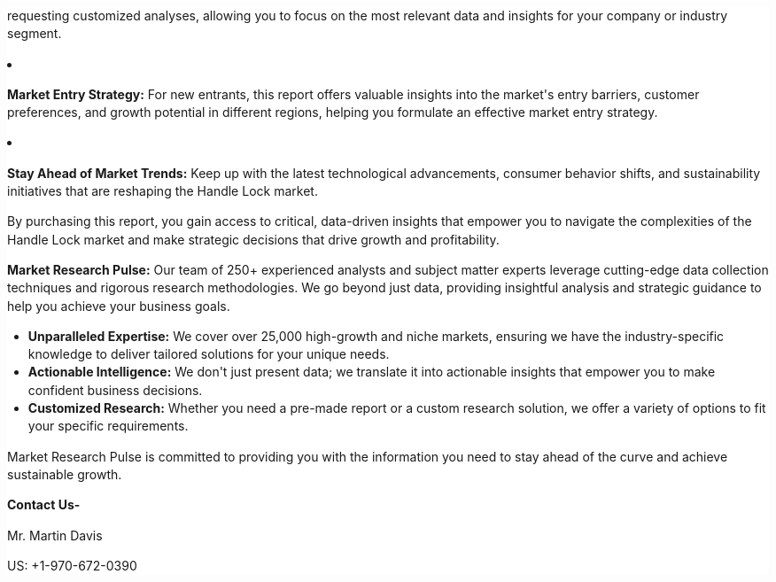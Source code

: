 requesting customized analyses, allowing you to focus on the most relevant data and insights for your company or industry segment.</p></li><li><p><strong>Market Entry Strategy:</strong> For new entrants, this report offers valuable insights into the market's entry barriers, customer preferences, and growth potential in different regions, helping you formulate an effective market entry strategy.</p></li><li><p><strong>Stay Ahead of Market Trends:</strong> Keep up with the latest technological advancements, consumer behavior shifts, and sustainability initiatives that are reshaping the Handle Lock market.</p></li></ol><p>By purchasing this report, you gain access to critical, data-driven insights that empower you to navigate the complexities of the Handle Lock market and make strategic decisions that drive growth and profitability.</p><p><strong>Market Research Pulse:</strong>&nbsp;Our team of 250+ experienced analysts and subject matter experts leverage cutting-edge data collection techniques and rigorous research methodologies. We go beyond just data, providing insightful analysis and strategic guidance to help you achieve your business goals.</p><ul><li><strong>Unparalleled Expertise:</strong>&nbsp;We cover over 25,000 high-growth and niche markets, ensuring we have the industry-specific knowledge to deliver tailored solutions for your unique needs.</li><li><strong>Actionable Intelligence:</strong>&nbsp;We don't just present data; we translate it into actionable insights that empower you to make confident business decisions.</li><li><strong>Customized Research:</strong>&nbsp;Whether you need a pre-made report or a custom research solution, we offer a variety of options to fit your specific requirements.</li></ul><p>Market Research Pulse is committed to providing you with the information you need to stay ahead of the curve and achieve sustainable growth.</p><p><strong>Contact Us-</strong></p><p>Mr. Martin Davis</p><p>US: +1-970-672-0390</p>
